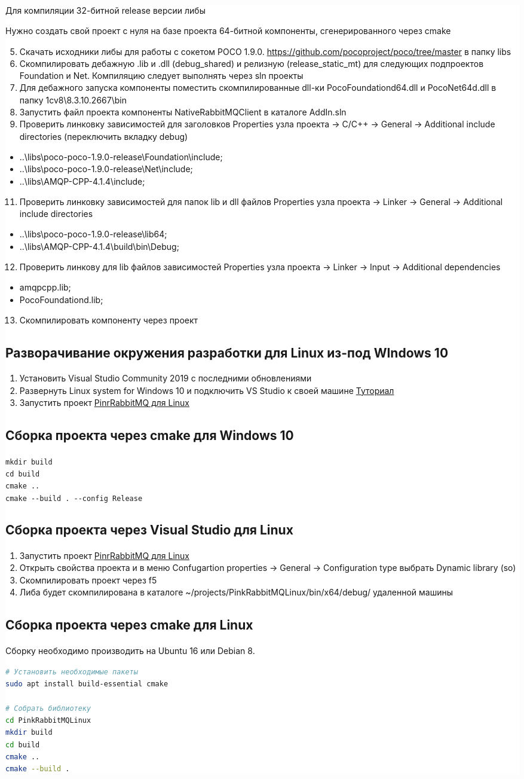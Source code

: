 Для компиляции 32-битной release версии либы

Нужно создать свой проект с нуля на базе проекта 64-битной компоненты, сгенерированного через cmake

5. Скачать исходники либы для работы с сокетом POCO 1.9.0. https://github.com/pocoproject/poco/tree/master в папку libs
6. Скомпилировать дебажную .lib и .dll (debug_shared)  и релизную (release_static_mt) для следующих подпроектов  Foundation и Net. Компиляцию следует выполнять через sln проекты
7. Для дебажного запуска компоненты поместить скомпилированные dll-ки PocoFoundationd64.dll и PocoNet64d.dll в папку 1cv8\8.3.10.2667\bin
8. Запустить файл проекта компоненты NativeRabbitMQClient в каталоге AddIn.sln
10. Проверить линковку зависимостей для заголовков Properties узла проекта -> С/С++ -> General -> Additional include directories (переключить вкладку debug)
- ..\libs\poco-poco-1.9.0-release\Foundation\include;
- ..\libs\poco-poco-1.9.0-release\Net\include;
- ..\libs\AMQP-CPP-4.1.4\include;
11. Проверить линковку зависимостей для папок lib и dll файлов Properties узла проекта -> Linker -> General -> Additional include directories 
- ..\libs\poco-poco-1.9.0-release\lib64;
- ..\libs\AMQP-CPP-4.1.4\build\bin\Debug\;
12. Проверить линкову для lib файлов зависимостей Properties узла проекта -> Linker -> Input -> Additional dependencies 
- amqpcpp.lib;
- PocoFoundationd.lib;
13. Скомпилировать компоненту через проект

## Разворачивание окружения разработки для Linux из-под WIndows 10
1. Установить Visual Studio Community 2019 с последними обновлениями
2. Развернуть Linux system for Windows 10 и подключить VS Studio к своей машине [Туториал](https://devblogs.microsoft.com/cppblog/targeting-windows-subsystem-for-linux-from-visual-studio/)
3. Запустить проект [PinrRabbitMQ для Linux](PinkRabbitMQLinux/PinkRabbitMQLinux.sln)

## Сборка проекта через cmake для Windows 10
```
mkdir build
cd build
cmake .. 
cmake --build . --config Release
```

## Сборка проекта через Visual Studio для Linux

1. Запустить проект [PinrRabbitMQ для Linux](PinkRabbitMQLinux/PinkRabbitMQLinux.sln) 
2. Открыть свойства проекта и в меню  Confugartion properties -> General -> Configuration type выбрать Dynamic library (so)
3. Скомпилировать проект через f5
4. Либа будет скомпилирована в каталоге ~/projects/PinkRabbitMQLinux/bin/x64/debug/ удаленной машины


## Сборка проекта через cmake для Linux
Сборку необходимо производить на Ubuntu 16 или Debian 8.
```sh
# Установить необходимые пакеты
sudo apt install build-essential cmake

# Собрать библиотеку
cd PinkRabbitMQLinux
mkdir build
cd build
cmake .. 
cmake --build .
```